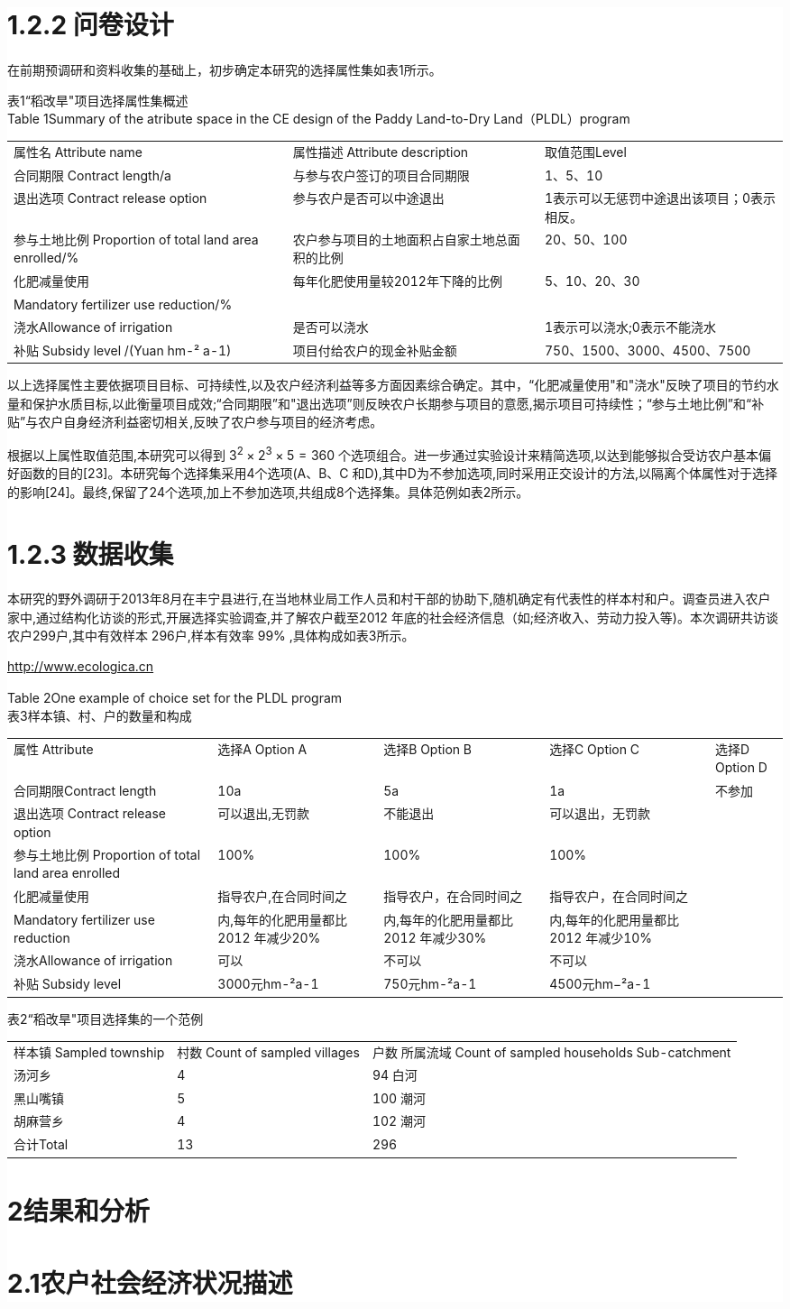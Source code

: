 # 1.2.2 问卷设计

在前期预调研和资料收集的基础上，初步确定本研究的选择属性集如表1所示。

表1“稻改旱"项目选择属性集概述  
Table 1Summary of the atribute space in the CE design of the Paddy Land-to-Dry Land（PLDL）program   

<html><body><table><tr><td>属性名 Attribute name</td><td>属性描述 Attribute description</td><td>取值范围Level</td></tr><tr><td>合同期限 Contract length/a</td><td>与参与农户签订的项目合同期限</td><td>1、5、10</td></tr><tr><td>退出选项 Contract release option</td><td>参与农户是否可以中途退出</td><td>1表示可以无惩罚中途退出该项目；0表示 相反。</td></tr><tr><td>参与土地比例 Proportion of total land area enrolled/%</td><td>农户参与项目的土地面积占自家土地总面 积的比例</td><td>20、50、100</td></tr><tr><td>化肥减量使用</td><td>每年化肥使用量较2012年下降的比例</td><td>5、10、20、30</td></tr><tr><td>Mandatory fertilizer use reduction/%</td><td></td><td></td></tr><tr><td>浇水Allowance of irrigation</td><td>是否可以浇水</td><td>1表示可以浇水;0表示不能浇水</td></tr><tr><td>补贴 Subsidy level /(Yuan hm-² a-1)</td><td>项目付给农户的现金补贴金额</td><td>750、1500、3000、4500、7500</td></tr></table></body></html>

以上选择属性主要依据项目目标、可持续性,以及农户经济利益等多方面因素综合确定。其中，“化肥减量使用"和"浇水"反映了项目的节约水量和保护水质目标,以此衡量项目成效;“合同期限”和"退出选项”则反映农户长期参与项目的意愿,揭示项目可持续性；“参与土地比例”和“补贴”与农户自身经济利益密切相关,反映了农户参与项目的经济考虑。

根据以上属性取值范围,本研究可以得到 $3 ^ { 2 } \times 2 ^ { 3 } \times 5 = 3 6 0$ 个选项组合。进一步通过实验设计来精简选项,以达到能够拟合受访农户基本偏好函数的目的[23]。本研究每个选择集采用4个选项(A、B、C 和D),其中D为不参加选项,同时采用正交设计的方法,以隔离个体属性对于选择的影响[24]。最终,保留了24个选项,加上不参加选项,共组成8个选择集。具体范例如表2所示。

# 1.2.3 数据收集

本研究的野外调研于2013年8月在丰宁县进行,在当地林业局工作人员和村干部的协助下,随机确定有代表性的样本村和户。调查员进入农户家中,通过结构化访谈的形式,开展选择实验调查,并了解农户截至2012 年底的社会经济信息（如;经济收入、劳动力投入等)。本次调研共访谈农户299户,其中有效样本 296户,样本有效率 $9 9 \%$ ,具体构成如表3所示。

http://www.ecologica.cn

Table 2One example of choice set for the PLDL program   
表3样本镇、村、户的数量和构成  

<html><body><table><tr><td>属性 Attribute</td><td>选择A Option A</td><td>选择B Option B</td><td>选择C Option C</td><td>选择D Option D</td></tr><tr><td>合同期限Contract length</td><td>10a</td><td>5a</td><td>1a</td><td>不参加</td></tr><tr><td>退出选项 Contract release option</td><td>可以退出,无罚款</td><td>不能退出</td><td>可以退出，无罚款</td><td></td></tr><tr><td>参与土地比例 Proportion of total land area enrolled</td><td>100%</td><td>100%</td><td>100%</td><td></td></tr><tr><td>化肥减量使用</td><td>指导农户,在合同时间之</td><td>指导农户，在合同时间之</td><td>指导农户，在合同时间之</td><td></td></tr><tr><td>Mandatory fertilizer use reduction</td><td>内,每年的化肥用量都比 2012 年减少20%</td><td>内,每年的化肥用量都比 2012 年减少30%</td><td>内,每年的化肥用量都比 2012 年减少10%</td><td></td></tr><tr><td>浇水Allowance of irrigation</td><td>可以</td><td>不可以</td><td>不可以</td><td></td></tr><tr><td>补贴 Subsidy level</td><td>3000元hm-²a-1</td><td>750元hm-²a-1</td><td>4500元hm−²a-1</td><td></td></tr></table></body></html>

表2“稻改旱"项目选择集的一个范例  

<html><body><table><tr><td>样本镇 Sampled township</td><td>村数 Count of sampled villages</td><td>户数 所属流域 Count of sampled households Sub-catchment</td></tr><tr><td>汤河乡</td><td>4</td><td>94 白河</td></tr><tr><td>黑山嘴镇</td><td>5</td><td>100 潮河</td></tr><tr><td>胡麻营乡</td><td>4</td><td>102 潮河</td></tr><tr><td>合计Total</td><td>13</td><td>296</td></tr></table></body></html>

# 2结果和分析

# 2.1农户社会经济状况描述
